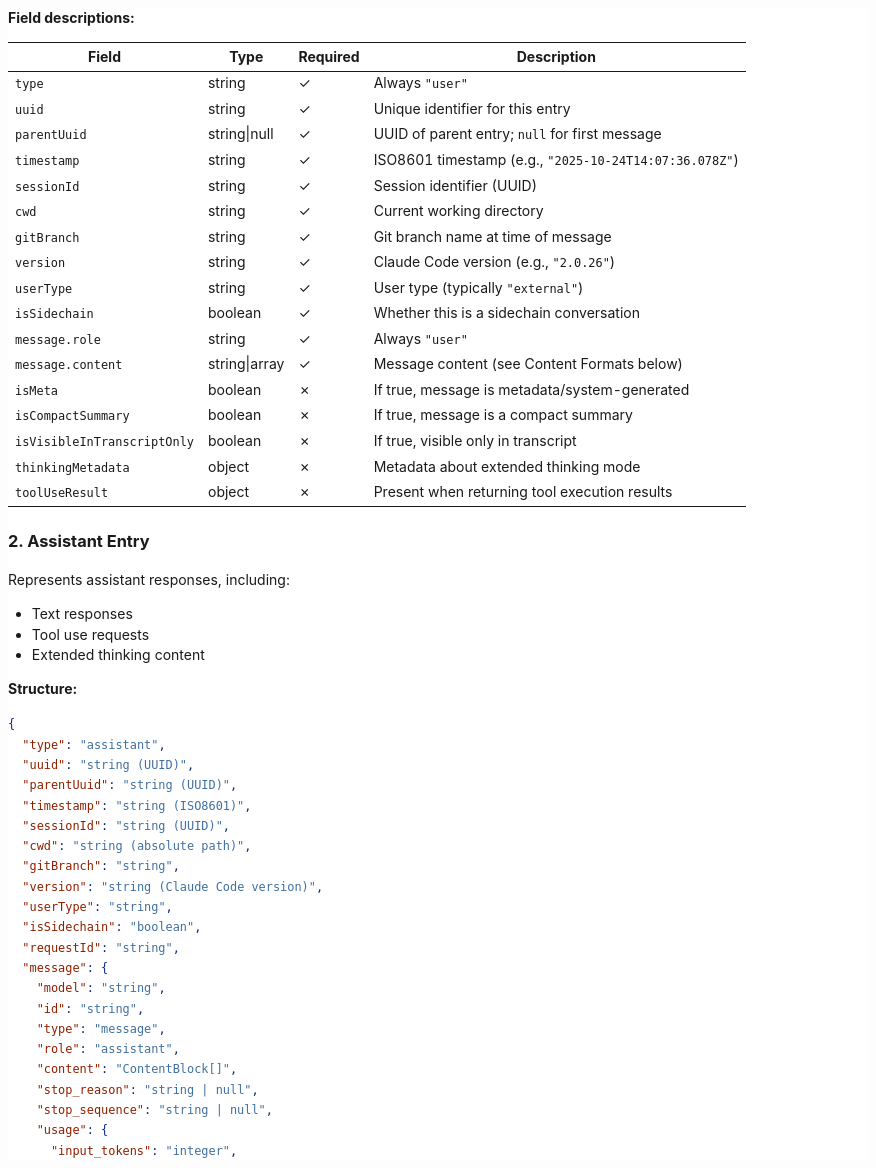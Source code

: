 **Field descriptions:**

| Field | Type | Required | Description |
|-------|------|----------|-------------|
| `type` | string | ✓ | Always `"user"` |
| `uuid` | string | ✓ | Unique identifier for this entry |
| `parentUuid` | string\|null | ✓ | UUID of parent entry; `null` for first message |
| `timestamp` | string | ✓ | ISO8601 timestamp (e.g., `"2025-10-24T14:07:36.078Z"`) |
| `sessionId` | string | ✓ | Session identifier (UUID) |
| `cwd` | string | ✓ | Current working directory |
| `gitBranch` | string | ✓ | Git branch name at time of message |
| `version` | string | ✓ | Claude Code version (e.g., `"2.0.26"`) |
| `userType` | string | ✓ | User type (typically `"external"`) |
| `isSidechain` | boolean | ✓ | Whether this is a sidechain conversation |
| `message.role` | string | ✓ | Always `"user"` |
| `message.content` | string\|array | ✓ | Message content (see Content Formats below) |
| `isMeta` | boolean | ✗ | If true, message is metadata/system-generated |
| `isCompactSummary` | boolean | ✗ | If true, message is a compact summary |
| `isVisibleInTranscriptOnly` | boolean | ✗ | If true, visible only in transcript |
| `thinkingMetadata` | object | ✗ | Metadata about extended thinking mode |
| `toolUseResult` | object | ✗ | Present when returning tool execution results |

### 2. Assistant Entry

Represents assistant responses, including:
- Text responses
- Tool use requests
- Extended thinking content

**Structure:**
```json
{
  "type": "assistant",
  "uuid": "string (UUID)",
  "parentUuid": "string (UUID)",
  "timestamp": "string (ISO8601)",
  "sessionId": "string (UUID)",
  "cwd": "string (absolute path)",
  "gitBranch": "string",
  "version": "string (Claude Code version)",
  "userType": "string",
  "isSidechain": "boolean",
  "requestId": "string",
  "message": {
    "model": "string",
    "id": "string",
    "type": "message",
    "role": "assistant",
    "content": "ContentBlock[]",
    "stop_reason": "string | null",
    "stop_sequence": "string | null",
    "usage": {
      "input_tokens": "integer",
```
